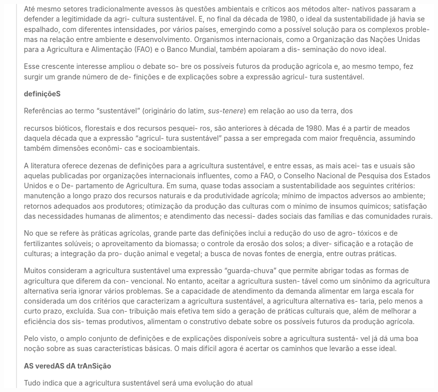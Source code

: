 > Até mesmo setores tradicionalmente avessos às questões ambientais e
> críticos aos métodos alter- nativos passaram a defender a legitimidade
> da agri- cultura sustentável. E, no final da década de 1980, o ideal
> da sustentabilidade já havia se espalhado, com diferentes
> intensidades, por vários países, emergindo como a possível solução
> para os complexos proble- mas na relação entre ambiente e
> desenvolvimento. Organismos internacionais, como a Organização das
> Nações Unidas para a Agricultura e Alimentação (FAO) e o Banco
> Mundial, também apoiaram a dis- seminação do novo ideal.
>
> Esse crescente interesse ampliou o debate so- bre os possíveis futuros
> da produção agrícola e, ao mesmo tempo, fez surgir um grande número de
> de- finições e de explicações sobre a expressão agricul- tura
> sustentável.
>
> **definiçõeS**
>
> Referências ao termo “sustentável” (originário do latim, *sus-tenere*)
> em relação ao uso da terra, dos
>
> recursos bióticos, florestais e dos recursos pesquei- ros, são
> anteriores à década de 1980. Mas é a partir de meados daquela década
> que a expressão “agricul- tura sustentável” passa a ser empregada com
> maior frequência, assumindo também dimensões econômi- cas e
> socioambientais.
>
> A literatura oferece dezenas de definições para a agricultura
> sustentável, e entre essas, as mais acei- tas e usuais são aquelas
> publicadas por organizações internacionais influentes, como a FAO, o
> Conselho Nacional de Pesquisa dos Estados Unidos e o De- partamento de
> Agricultura. Em suma, quase todas associam a sustentabilidade aos
> seguintes critérios: manutenção a longo prazo dos recursos naturais e
> da produtividade agrícola; mínimo de impactos adversos ao ambiente;
> retornos adequados aos produtores; otimização da produção das culturas
> com o mínimo de insumos químicos; satisfação das necessidades humanas
> de alimentos; e atendimento das necessi- dades sociais das famílias e
> das comunidades rurais.
>
> No que se refere às práticas agrícolas, grande parte das definições
> inclui a redução do uso de agro- tóxicos e de fertilizantes solúveis;
> o aproveitamento da biomassa; o controle da erosão dos solos; a diver-
> sificação e a rotação de culturas; a integração da pro- dução animal e
> vegetal; a busca de novas fontes de energia, entre outras práticas.
>
> Muitos consideram a agricultura sustentável uma expressão
> “guarda-chuva” que permite abrigar todas as formas de agricultura que
> diferem da con- vencional. No entanto, aceitar a agricultura susten-
> tável como um sinônimo da agricultura alternativa seria ignorar vários
> problemas. Se a capacidade de atendimento da demanda alimentar em
> larga escala for considerada um dos critérios que caracterizam a
> agricultura sustentável, a agricultura alternativa es- taria, pelo
> menos a curto prazo, excluída. Sua con- tribuição mais efetiva tem
> sido a geração de práticas culturais que, além de melhorar a
> eficiência dos sis- temas produtivos, alimentam o construtivo debate
> sobre os possíveis futuros da produção agrícola.
>
> Pelo visto, o amplo conjunto de definições e de explicações
> disponíveis sobre a agricultura sustentá- vel já dá uma boa noção
> sobre as suas características básicas. O mais difícil agora é acertar
> os caminhos que levarão a esse ideal.
>
> **AS veredAS dA trAnSição**
>
> Tudo indica que a agricultura sustentável será uma evolução do atual